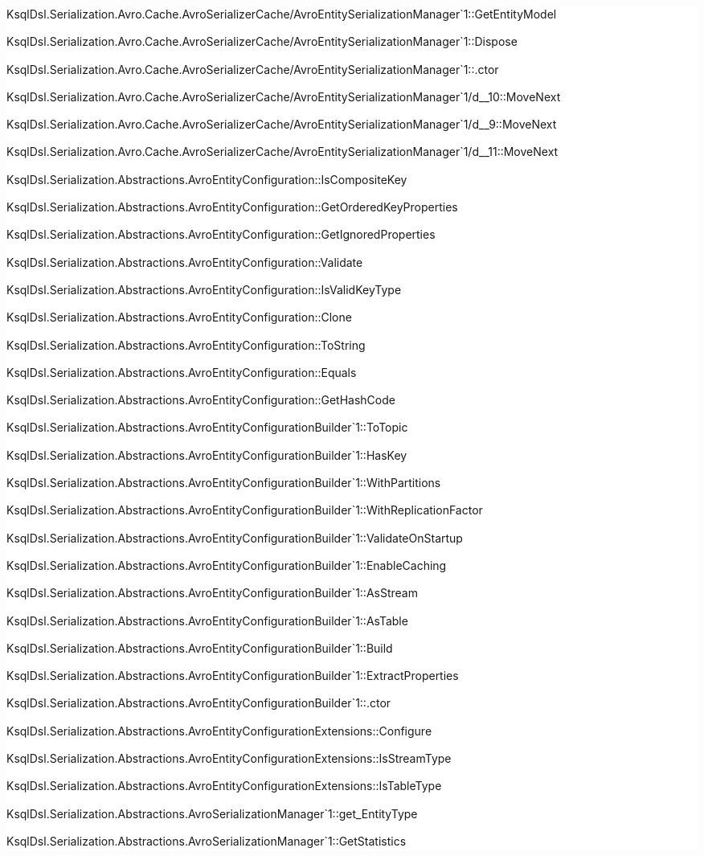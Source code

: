 KsqlDsl.Serialization.Avro.Cache.AvroSerializerCache/AvroEntitySerializationManager`1::GetEntityModel

KsqlDsl.Serialization.Avro.Cache.AvroSerializerCache/AvroEntitySerializationManager`1::Dispose

KsqlDsl.Serialization.Avro.Cache.AvroSerializerCache/AvroEntitySerializationManager`1::.ctor

KsqlDsl.Serialization.Avro.Cache.AvroSerializerCache/AvroEntitySerializationManager`1/<GetDeserializersAsync>d__10::MoveNext

KsqlDsl.Serialization.Avro.Cache.AvroSerializerCache/AvroEntitySerializationManager`1/<GetSerializersAsync>d__9::MoveNext

KsqlDsl.Serialization.Avro.Cache.AvroSerializerCache/AvroEntitySerializationManager`1/<ValidateRoundTripAsync>d__11::MoveNext

KsqlDsl.Serialization.Abstractions.AvroEntityConfiguration::IsCompositeKey

KsqlDsl.Serialization.Abstractions.AvroEntityConfiguration::GetOrderedKeyProperties

KsqlDsl.Serialization.Abstractions.AvroEntityConfiguration::GetIgnoredProperties

KsqlDsl.Serialization.Abstractions.AvroEntityConfiguration::Validate

KsqlDsl.Serialization.Abstractions.AvroEntityConfiguration::IsValidKeyType

KsqlDsl.Serialization.Abstractions.AvroEntityConfiguration::Clone

KsqlDsl.Serialization.Abstractions.AvroEntityConfiguration::ToString

KsqlDsl.Serialization.Abstractions.AvroEntityConfiguration::Equals

KsqlDsl.Serialization.Abstractions.AvroEntityConfiguration::GetHashCode

KsqlDsl.Serialization.Abstractions.AvroEntityConfigurationBuilder`1::ToTopic

KsqlDsl.Serialization.Abstractions.AvroEntityConfigurationBuilder`1::HasKey

KsqlDsl.Serialization.Abstractions.AvroEntityConfigurationBuilder`1::WithPartitions

KsqlDsl.Serialization.Abstractions.AvroEntityConfigurationBuilder`1::WithReplicationFactor

KsqlDsl.Serialization.Abstractions.AvroEntityConfigurationBuilder`1::ValidateOnStartup

KsqlDsl.Serialization.Abstractions.AvroEntityConfigurationBuilder`1::EnableCaching

KsqlDsl.Serialization.Abstractions.AvroEntityConfigurationBuilder`1::AsStream

KsqlDsl.Serialization.Abstractions.AvroEntityConfigurationBuilder`1::AsTable

KsqlDsl.Serialization.Abstractions.AvroEntityConfigurationBuilder`1::Build

KsqlDsl.Serialization.Abstractions.AvroEntityConfigurationBuilder`1::ExtractProperties

KsqlDsl.Serialization.Abstractions.AvroEntityConfigurationBuilder`1::.ctor

KsqlDsl.Serialization.Abstractions.AvroEntityConfigurationExtensions::Configure

KsqlDsl.Serialization.Abstractions.AvroEntityConfigurationExtensions::IsStreamType

KsqlDsl.Serialization.Abstractions.AvroEntityConfigurationExtensions::IsTableType

KsqlDsl.Serialization.Abstractions.AvroSerializationManager`1::get_EntityType

KsqlDsl.Serialization.Abstractions.AvroSerializationManager`1::GetStatistics
